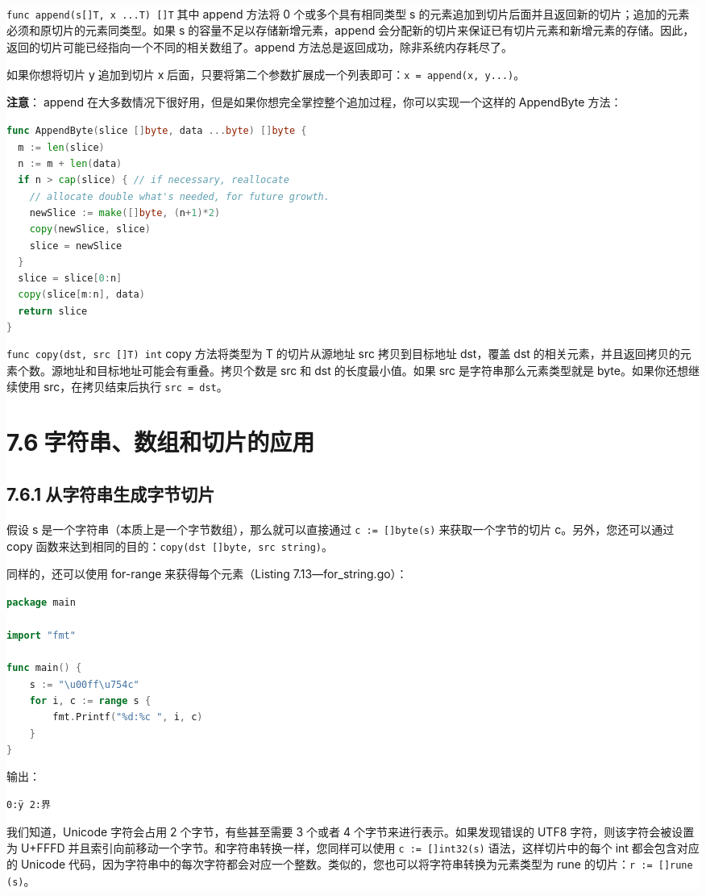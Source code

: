 `func append(s[]T, x ...T) []T` 其中 append 方法将 0 个或多个具有相同类型 s 的元素追加到切片后面并且返回新的切片；追加的元素必须和原切片的元素同类型。如果 s 的容量不足以存储新增元素，append 会分配新的切片来保证已有切片元素和新增元素的存储。因此，返回的切片可能已经指向一个不同的相关数组了。append 方法总是返回成功，除非系统内存耗尽了。

如果你想将切片 y 追加到切片 x 后面，只要将第二个参数扩展成一个列表即可：`x = append(x, y...)`。

**注意**： append 在大多数情况下很好用，但是如果你想完全掌控整个追加过程，你可以实现一个这样的 AppendByte 方法：

```go
func AppendByte(slice []byte, data ...byte) []byte {
  m := len(slice)
  n := m + len(data)
  if n > cap(slice) { // if necessary, reallocate
    // allocate double what's needed, for future growth.
    newSlice := make([]byte, (n+1)*2)
    copy(newSlice, slice)
    slice = newSlice
  }
  slice = slice[0:n]
  copy(slice[m:n], data)
  return slice
}
```

`func copy(dst, src []T) int` copy 方法将类型为 T 的切片从源地址 src 拷贝到目标地址 dst，覆盖 dst 的相关元素，并且返回拷贝的元素个数。源地址和目标地址可能会有重叠。拷贝个数是 src 和 dst 的长度最小值。如果 src 是字符串那么元素类型就是 byte。如果你还想继续使用 src，在拷贝结束后执行 `src = dst`。

# 7.6 字符串、数组和切片的应用

## 7.6.1 从字符串生成字节切片

假设 s 是一个字符串（本质上是一个字节数组），那么就可以直接通过 `c := []byte(s)` 来获取一个字节的切片 c。另外，您还可以通过 copy 函数来达到相同的目的：`copy(dst []byte, src string)`。

同样的，还可以使用 for-range 来获得每个元素（Listing 7.13—for_string.go）：

```go
package main

import "fmt"

func main() {
    s := "\u00ff\u754c"
    for i, c := range s {
        fmt.Printf("%d:%c ", i, c)
    }
}
```

输出：

    0:ÿ 2:界

我们知道，Unicode 字符会占用 2 个字节，有些甚至需要 3 个或者 4 个字节来进行表示。如果发现错误的 UTF8 字符，则该字符会被设置为 U+FFFD 并且索引向前移动一个字节。和字符串转换一样，您同样可以使用 `c := []int32(s)` 语法，这样切片中的每个 int 都会包含对应的 Unicode 代码，因为字符串中的每次字符都会对应一个整数。类似的，您也可以将字符串转换为元素类型为 rune 的切片：`r := []rune(s)`。
